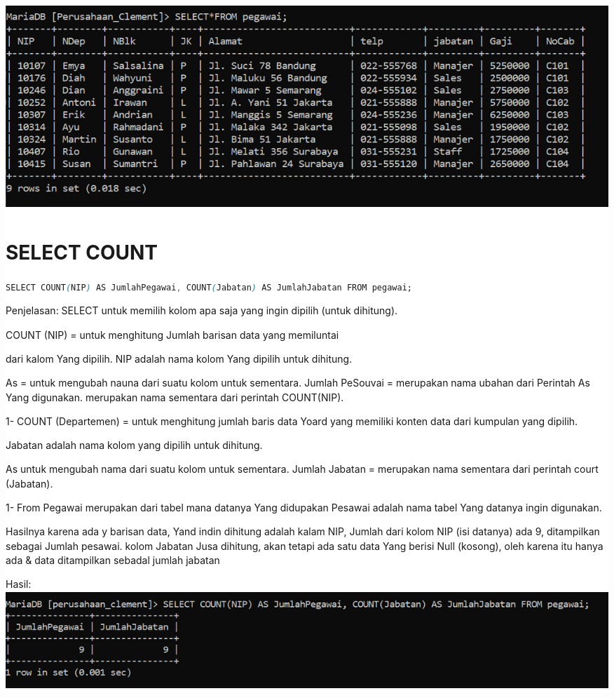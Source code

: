 ![](asset/8.PNG)

# SELECT COUNT

```css
SELECT COUNT(NIP) AS JumlahPegawai, COUNT(Jabatan) AS JumlahJabatan FROM pegawai;
```

Penjelasan:
SELECT untuk memilih kolom apa saja yang ingin dipilih (untuk dihitung).

COUNT (NIP) = untuk menghitung Jumlah barisan data yang memiluntai

dari kalom Yang dipilih. NIP adalah nama kolom Yang dipilih untuk dihitung.

As = untuk mengubah nauna dari suatu kolom untuk sementara. Jumlah PeSouvai = merupakan nama ubahan dari Perintah As Yang digunakan. merupakan nama sementara dari perintah COUNT(NIP).

1- COUNT (Departemen) = untuk menghitung jumlah baris data Yoard yang memiliki konten data dari kumpulan yang dipilih.

Jabatan adalah nama kolom yang dipilih untuk dihitung.

As untuk mengubah nama dari suatu kolom untuk sementara. Jumlah Jabatan = merupakan nama sementara dari perintah court (Jabatan).

1- From Pegawai merupakan dari tabel mana datanya Yang didupakan Pesawai adalah nama tabel Yang datanya ingin digunakan.

Hasilnya karena ada y barisan data, Yand indin dihitung adalah kalam NIP, Jumlah dari kolom NIP (isi datanya) ada 9, ditampilkan sebagai Jumlah pesawai. kolom Jabatan Jusa dihitung, akan tetapi ada satu data Yang berisi Null (kosong), oleh karena itu hanya ada & data ditampilkan sebadal jumlah jabatan

Hasil: 
![](asset/10.PNG)
